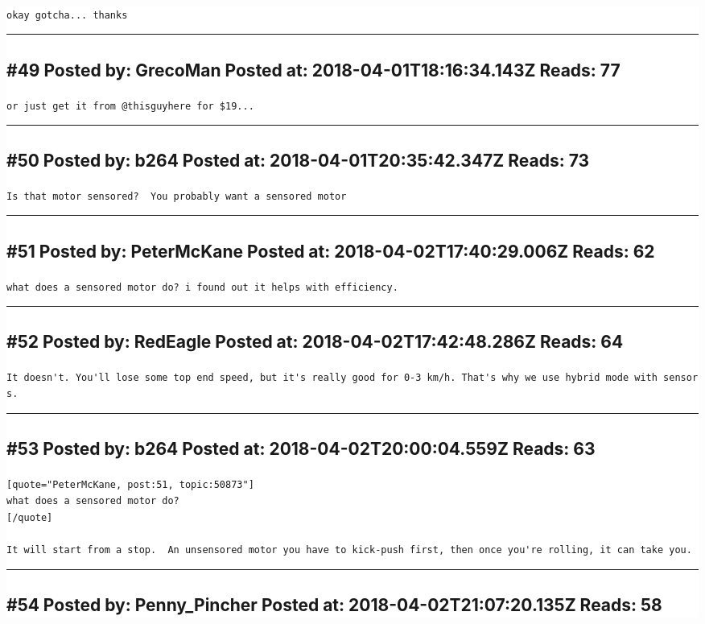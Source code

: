 ```
okay gotcha... thanks
```

---
## \#49 Posted by: GrecoMan Posted at: 2018-04-01T18:16:34.143Z Reads: 77

```
or just get it from @thisguyhere for $19...
```

---
## \#50 Posted by: b264 Posted at: 2018-04-01T20:35:42.347Z Reads: 73

```
Is that motor sensored?  You probably want a sensored motor
```

---
## \#51 Posted by: PeterMcKane Posted at: 2018-04-02T17:40:29.006Z Reads: 62

```
what does a sensored motor do? i found out it helps with efficiency.
```

---
## \#52 Posted by: RedEagle Posted at: 2018-04-02T17:42:48.286Z Reads: 64

```
It doesn't. You'll lose some top end speed, but it's really good for 0-3 km/h. That's why we use hybrid mode with sensors.
```

---
## \#53 Posted by: b264 Posted at: 2018-04-02T20:00:04.559Z Reads: 63

```
[quote="PeterMcKane, post:51, topic:50873"]
what does a sensored motor do?
[/quote]

It will start from a stop.  An unsensored motor you have to kick-push first, then once you're rolling, it can take you.
```

---
## \#54 Posted by: Penny_Pincher Posted at: 2018-04-02T21:07:20.135Z Reads: 58
